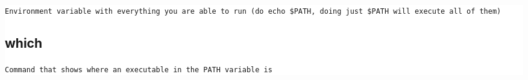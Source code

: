 	Environment variable with everything you are able to run (do echo $PATH, doing just $PATH will execute all of them)
## which
	Command that shows where an executable in the PATH variable is



